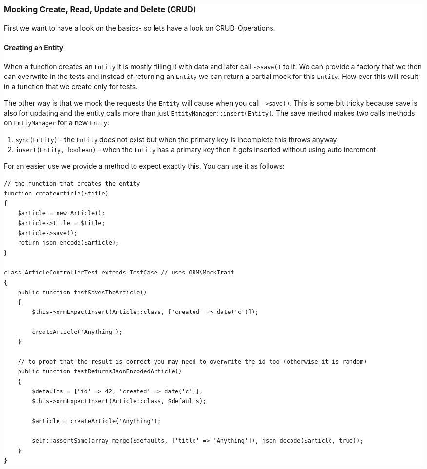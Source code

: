 ### Mocking Create, Read, Update and Delete (CRUD)

First we want to have a look on the basics- so lets have a look on CRUD-Operations.

#### Creating an Entity

When a function creates an `Entity` it is mostly filling it with data and later call `->save()` to it. We can provide a
factory that we then can overwrite in the tests and instead of returning an `Entity` we can return a partial mock for
this `Entity`. How ever this will result in a function that we create only for tests.

The other way is that we mock the requests the `Entity` will cause when you call `->save()`. This is some bit tricky
because save is also for updating and the entity calls more than just `EntityManager::insert(Entity)`. The save method
makes two calls methods on `EntiyManager` for a new `Entiy`:

1. `sync(Entity)` - the `Entity` does not exist but when the primary key is incomplete this throws anyway
2. `insert(Entity, boolean)` - when the `Entity` has a primary key then it gets inserted without using auto increment

For an easier use we provide a method to expect exactly this. You can use it as follows:

```php?start_inline=true
// the function that creates the entity
function createArticle($title)
{
    $article = new Article();
    $article->title = $title;
    $article->save();
    return json_encode($article);
}

class ArticleControllerTest extends TestCase // uses ORM\MockTrait
{
    public function testSavesTheArticle()
    {
        $this->ormExpectInsert(Article::class, ['created' => date('c')]);
        
        createArticle('Anything');
    }
    
    // to proof that the result is correct you may need to overwrite the id too (otherwise it is random)
    public function testReturnsJsonEncodedArticle()
    {
        $defaults = ['id' => 42, 'created' => date('c')];
        $this->ormExpectInsert(Article::class, $defaults);
        
        $article = createArticle('Anything');
        
        self::assertSame(array_merge($defaults, ['title' => 'Anything']), json_decode($article, true));
    }
}
```
